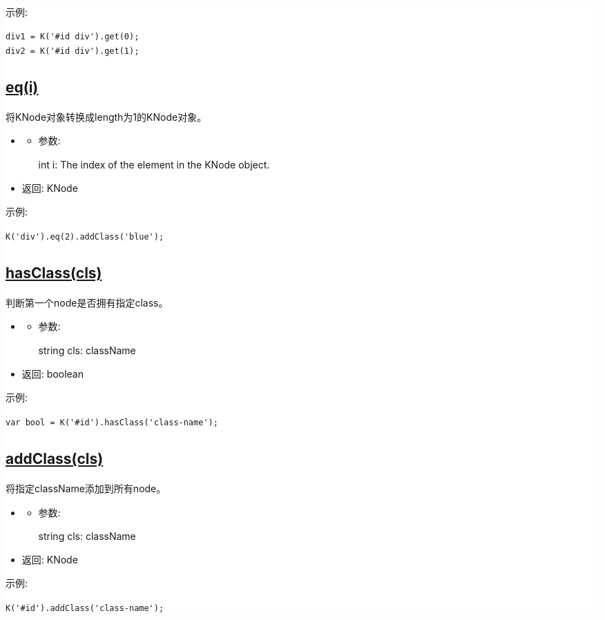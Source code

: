 示例:

```
div1 = K('#id div').get(0);
div2 = K('#id div').get(1);
```



## [eq(i)](http://kindeditor.net/docs/node.html#id17)

将KNode对象转换成length为1的KNode对象。

-   -   参数:

        int i: The index of the element in the KNode object.

-   返回: KNode

示例:

```
K('div').eq(2).addClass('blue');
```



## [hasClass(cls)](http://kindeditor.net/docs/node.html#id18)

判断第一个node是否拥有指定class。

-   -   参数:

        string cls: className

-   返回: boolean

示例:

```
var bool = K('#id').hasClass('class-name');
```



## [addClass(cls)](http://kindeditor.net/docs/node.html#id19)

将指定className添加到所有node。

-   -   参数:

        string cls: className

-   返回: KNode

示例:

```
K('#id').addClass('class-name');
```
